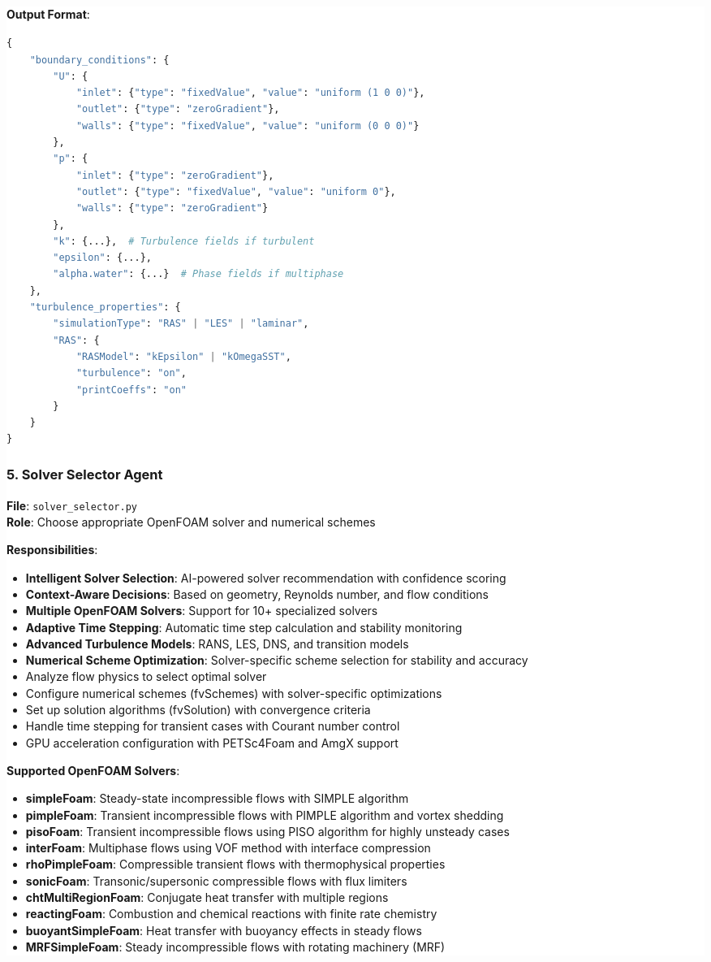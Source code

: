 **Output Format**:
```python
{
    "boundary_conditions": {
        "U": {
            "inlet": {"type": "fixedValue", "value": "uniform (1 0 0)"},
            "outlet": {"type": "zeroGradient"},
            "walls": {"type": "fixedValue", "value": "uniform (0 0 0)"}
        },
        "p": {
            "inlet": {"type": "zeroGradient"},
            "outlet": {"type": "fixedValue", "value": "uniform 0"},
            "walls": {"type": "zeroGradient"}
        },
        "k": {...},  # Turbulence fields if turbulent
        "epsilon": {...},
        "alpha.water": {...}  # Phase fields if multiphase
    },
    "turbulence_properties": {
        "simulationType": "RAS" | "LES" | "laminar",
        "RAS": {
            "RASModel": "kEpsilon" | "kOmegaSST",
            "turbulence": "on",
            "printCoeffs": "on"
        }
    }
}
```

### 5. Solver Selector Agent
**File**: `solver_selector.py`  
**Role**: Choose appropriate OpenFOAM solver and numerical schemes

**Responsibilities**:
- **Intelligent Solver Selection**: AI-powered solver recommendation with confidence scoring
- **Context-Aware Decisions**: Based on geometry, Reynolds number, and flow conditions  
- **Multiple OpenFOAM Solvers**: Support for 10+ specialized solvers
- **Adaptive Time Stepping**: Automatic time step calculation and stability monitoring
- **Advanced Turbulence Models**: RANS, LES, DNS, and transition models
- **Numerical Scheme Optimization**: Solver-specific scheme selection for stability and accuracy
- Analyze flow physics to select optimal solver
- Configure numerical schemes (fvSchemes) with solver-specific optimizations
- Set up solution algorithms (fvSolution) with convergence criteria
- Handle time stepping for transient cases with Courant number control
- GPU acceleration configuration with PETSc4Foam and AmgX support

**Supported OpenFOAM Solvers**:
- **simpleFoam**: Steady-state incompressible flows with SIMPLE algorithm
- **pimpleFoam**: Transient incompressible flows with PIMPLE algorithm and vortex shedding
- **pisoFoam**: Transient incompressible flows using PISO algorithm for highly unsteady cases
- **interFoam**: Multiphase flows using VOF method with interface compression
- **rhoPimpleFoam**: Compressible transient flows with thermophysical properties
- **sonicFoam**: Transonic/supersonic compressible flows with flux limiters
- **chtMultiRegionFoam**: Conjugate heat transfer with multiple regions
- **reactingFoam**: Combustion and chemical reactions with finite rate chemistry
- **buoyantSimpleFoam**: Heat transfer with buoyancy effects in steady flows
- **MRFSimpleFoam**: Steady incompressible flows with rotating machinery (MRF)
